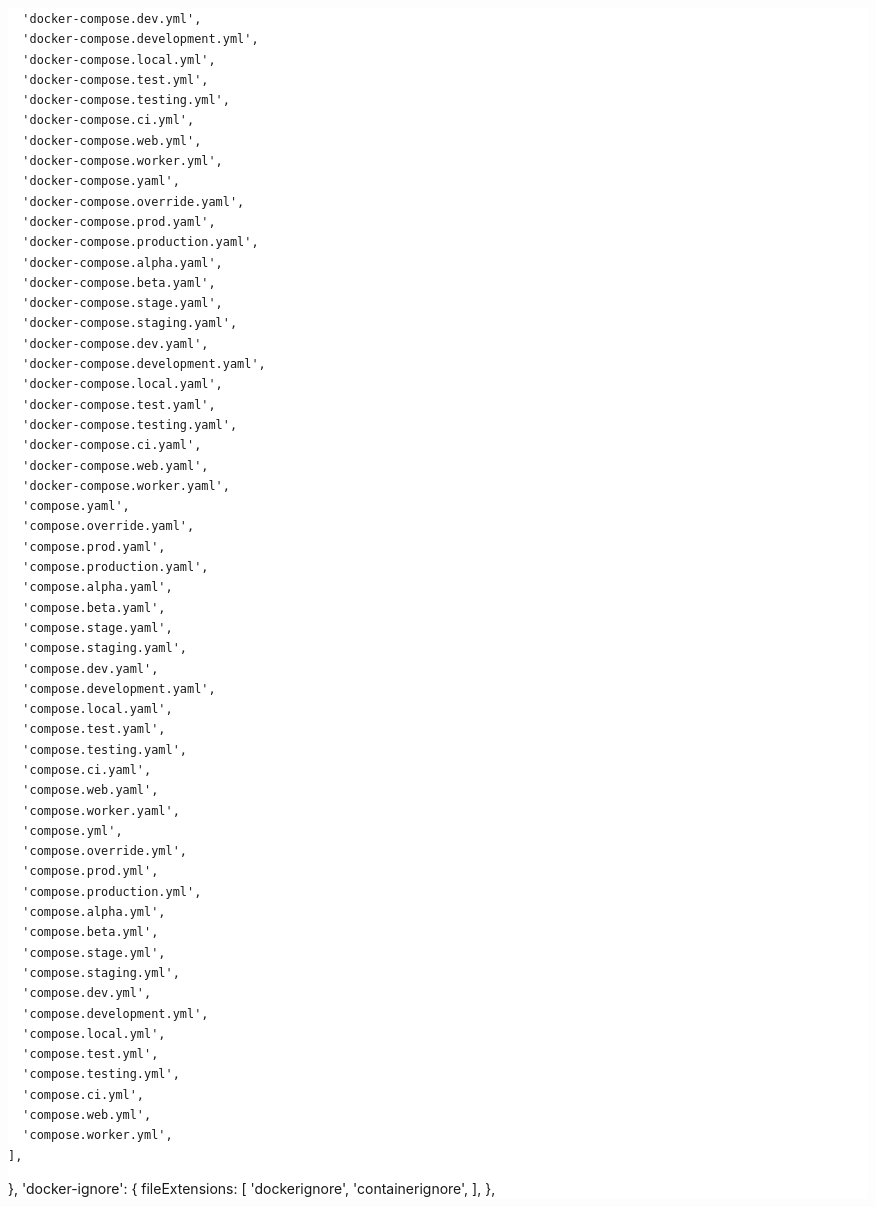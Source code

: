       'docker-compose.dev.yml',
      'docker-compose.development.yml',
      'docker-compose.local.yml',
      'docker-compose.test.yml',
      'docker-compose.testing.yml',
      'docker-compose.ci.yml',
      'docker-compose.web.yml',
      'docker-compose.worker.yml',
      'docker-compose.yaml',
      'docker-compose.override.yaml',
      'docker-compose.prod.yaml',
      'docker-compose.production.yaml',
      'docker-compose.alpha.yaml',
      'docker-compose.beta.yaml',
      'docker-compose.stage.yaml',
      'docker-compose.staging.yaml',
      'docker-compose.dev.yaml',
      'docker-compose.development.yaml',
      'docker-compose.local.yaml',
      'docker-compose.test.yaml',
      'docker-compose.testing.yaml',
      'docker-compose.ci.yaml',
      'docker-compose.web.yaml',
      'docker-compose.worker.yaml',
      'compose.yaml',
      'compose.override.yaml',
      'compose.prod.yaml',
      'compose.production.yaml',
      'compose.alpha.yaml',
      'compose.beta.yaml',
      'compose.stage.yaml',
      'compose.staging.yaml',
      'compose.dev.yaml',
      'compose.development.yaml',
      'compose.local.yaml',
      'compose.test.yaml',
      'compose.testing.yaml',
      'compose.ci.yaml',
      'compose.web.yaml',
      'compose.worker.yaml',
      'compose.yml',
      'compose.override.yml',
      'compose.prod.yml',
      'compose.production.yml',
      'compose.alpha.yml',
      'compose.beta.yml',
      'compose.stage.yml',
      'compose.staging.yml',
      'compose.dev.yml',
      'compose.development.yml',
      'compose.local.yml',
      'compose.test.yml',
      'compose.testing.yml',
      'compose.ci.yml',
      'compose.web.yml',
      'compose.worker.yml',
    ],
  },
  'docker-ignore': {
    fileExtensions: [
      'dockerignore',
      'containerignore',
    ],
  },